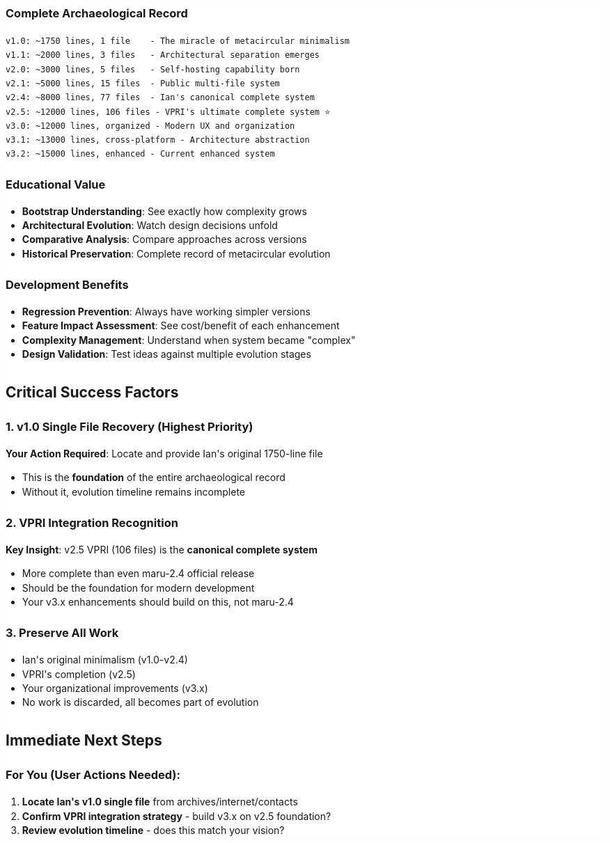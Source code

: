 ### Complete Archaeological Record
```
v1.0: ~1750 lines, 1 file    - The miracle of metacircular minimalism
v1.1: ~2000 lines, 3 files   - Architectural separation emerges
v2.0: ~3000 lines, 5 files   - Self-hosting capability born
v2.1: ~5000 lines, 15 files  - Public multi-file system
v2.4: ~8000 lines, 77 files  - Ian's canonical complete system
v2.5: ~12000 lines, 106 files - VPRI's ultimate complete system ⭐
v3.0: ~12000 lines, organized - Modern UX and organization
v3.1: ~13000 lines, cross-platform - Architecture abstraction  
v3.2: ~15000 lines, enhanced - Current enhanced system
```

### Educational Value
- **Bootstrap Understanding**: See exactly how complexity grows
- **Architectural Evolution**: Watch design decisions unfold
- **Comparative Analysis**: Compare approaches across versions
- **Historical Preservation**: Complete record of metacircular evolution

### Development Benefits  
- **Regression Prevention**: Always have working simpler versions
- **Feature Impact Assessment**: See cost/benefit of each enhancement
- **Complexity Management**: Understand when system became "complex"
- **Design Validation**: Test ideas against multiple evolution stages

## Critical Success Factors

### 1. v1.0 Single File Recovery (Highest Priority)
**Your Action Required**: Locate and provide Ian's original 1750-line file
- This is the **foundation** of the entire archaeological record
- Without it, evolution timeline remains incomplete

### 2. VPRI Integration Recognition
**Key Insight**: v2.5 VPRI (106 files) is the **canonical complete system**
- More complete than even maru-2.4 official release
- Should be the foundation for modern development
- Your v3.x enhancements should build on this, not maru-2.4

### 3. Preserve All Work
- Ian's original minimalism (v1.0-v2.4)
- VPRI's completion (v2.5) 
- Your organizational improvements (v3.x)
- No work is discarded, all becomes part of evolution

## Immediate Next Steps

### For You (User Actions Needed):
1. **Locate Ian's v1.0 single file** from archives/internet/contacts
2. **Confirm VPRI integration strategy** - build v3.x on v2.5 foundation?
3. **Review evolution timeline** - does this match your vision?
